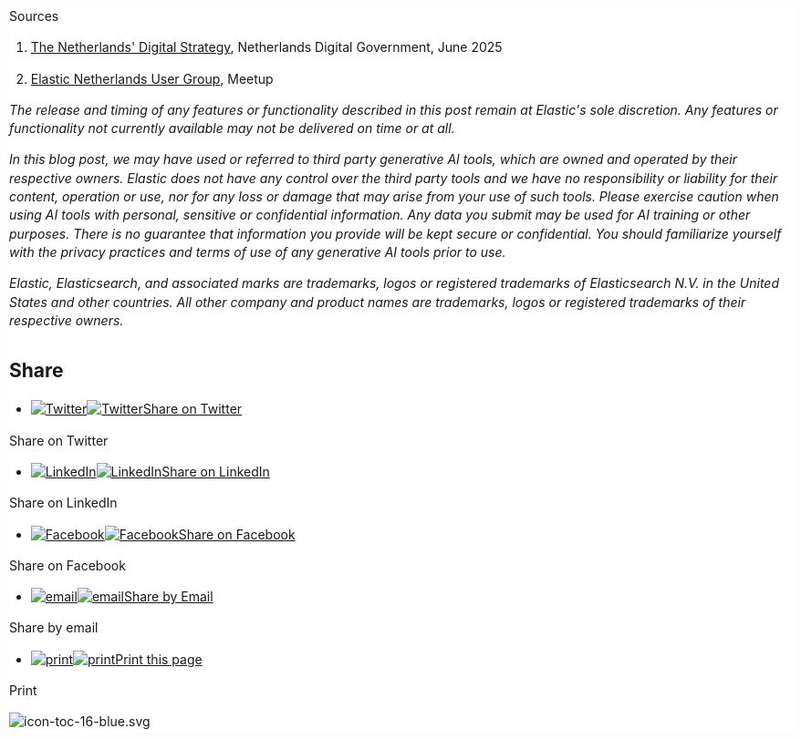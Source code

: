 Sources

1. [The Netherlands' Digital Strategy](https://open.overheid.nl/documenten/51bf0136-69cc-4d37-90c9-64d7ed3d9a5c/file), Netherlands Digital Government, June 2025

2. [Elastic Netherlands User Group](https://www.meetup.com/elastic-nl/), Meetup

_The release and timing of any features or functionality described in this post remain at Elastic's sole discretion. Any features or functionality not currently available may not be delivered on time or at all._

_In this blog post, we may have used or referred to third party generative AI tools, which are owned and operated by their respective owners. Elastic does not have any control over the third party tools and we have no responsibility or liability for their content, operation or use, nor for any loss or damage that may arise from your use of such tools. Please exercise caution when using AI tools with personal, sensitive or confidential information. Any data you submit may be used for AI training or other purposes. There is no guarantee that information you provide will be kept secure or confidential. You should familiarize yourself with the privacy practices and terms of use of any generative AI tools prior to use._

_Elastic, Elasticsearch, and associated marks are trademarks, logos or registered trademarks of Elasticsearch N.V. in the United States and other countries. All other company and product names are trademarks, logos or registered trademarks of their respective owners._

## Share

* [![Twitter](/static-res/images/svg/blogsvgs/icon-twitter-grey.svg)![Twitter](/static-res/images/svg//blogsvgs/icon-twitter-white.svg)Share on Twitter](javascript:void\(0\))

Share on Twitter

* [![LinkedIn](/static-res/images/svg/blogsvgs/icon-linkedIn-grey.svg)![LinkedIn](/static-res/images/svg/blogsvgs/icon-linkedIn-white.svg)Share on LinkedIn](javascript:void\(0\))

Share on LinkedIn

* [![Facebook](/static-res/images/svg/blogsvgs/icon-facebook-grey.svg)![Facebook](/static-res/images/svg/blogsvgs/icon-facebook-white.svg)Share on Facebook](javascript:void\(0\))

Share on Facebook

* [![email](/static-res/images/svg/blogsvgs/icon-mail-24-lighterInk.svg)![email](/static-res/images/svg/blogsvgs/icon-mail-24-white.svg)Share by Email](javascript:void\(0\))

Share by email

* [![print](/static-res/images/svg/blogsvgs/icon-print-24-lighterInk.svg)![print](/static-res/images/svg/blogsvgs/icon-print-24-white.svg)Print this page](javascript:void\(0\))

Print

![icon-toc-16-blue.svg](/static-res/images/svg/icon-toc-16-blue.svg)
